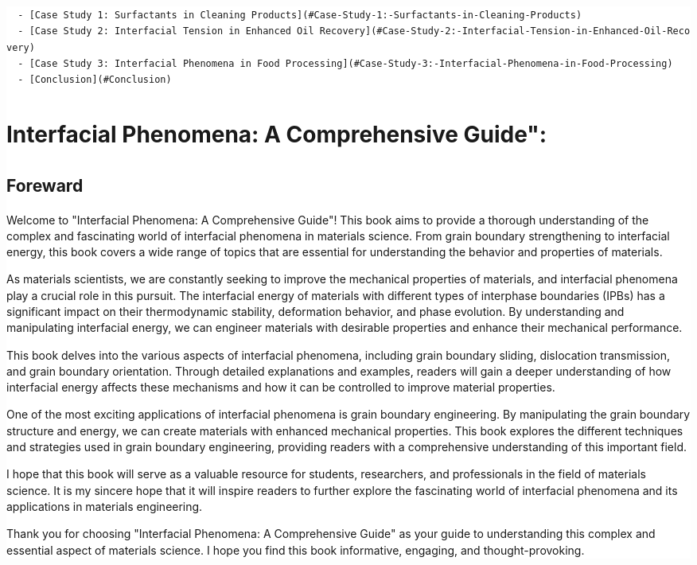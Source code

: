       - [Case Study 1: Surfactants in Cleaning Products](#Case-Study-1:-Surfactants-in-Cleaning-Products)
      - [Case Study 2: Interfacial Tension in Enhanced Oil Recovery](#Case-Study-2:-Interfacial-Tension-in-Enhanced-Oil-Recovery)
      - [Case Study 3: Interfacial Phenomena in Food Processing](#Case-Study-3:-Interfacial-Phenomena-in-Food-Processing)
      - [Conclusion](#Conclusion)




# Interfacial Phenomena: A Comprehensive Guide":





## Foreward



Welcome to "Interfacial Phenomena: A Comprehensive Guide"! This book aims to provide a thorough understanding of the complex and fascinating world of interfacial phenomena in materials science. From grain boundary strengthening to interfacial energy, this book covers a wide range of topics that are essential for understanding the behavior and properties of materials.



As materials scientists, we are constantly seeking to improve the mechanical properties of materials, and interfacial phenomena play a crucial role in this pursuit. The interfacial energy of materials with different types of interphase boundaries (IPBs) has a significant impact on their thermodynamic stability, deformation behavior, and phase evolution. By understanding and manipulating interfacial energy, we can engineer materials with desirable properties and enhance their mechanical performance.



This book delves into the various aspects of interfacial phenomena, including grain boundary sliding, dislocation transmission, and grain boundary orientation. Through detailed explanations and examples, readers will gain a deeper understanding of how interfacial energy affects these mechanisms and how it can be controlled to improve material properties.



One of the most exciting applications of interfacial phenomena is grain boundary engineering. By manipulating the grain boundary structure and energy, we can create materials with enhanced mechanical properties. This book explores the different techniques and strategies used in grain boundary engineering, providing readers with a comprehensive understanding of this important field.



I hope that this book will serve as a valuable resource for students, researchers, and professionals in the field of materials science. It is my sincere hope that it will inspire readers to further explore the fascinating world of interfacial phenomena and its applications in materials engineering.



Thank you for choosing "Interfacial Phenomena: A Comprehensive Guide" as your guide to understanding this complex and essential aspect of materials science. I hope you find this book informative, engaging, and thought-provoking.

